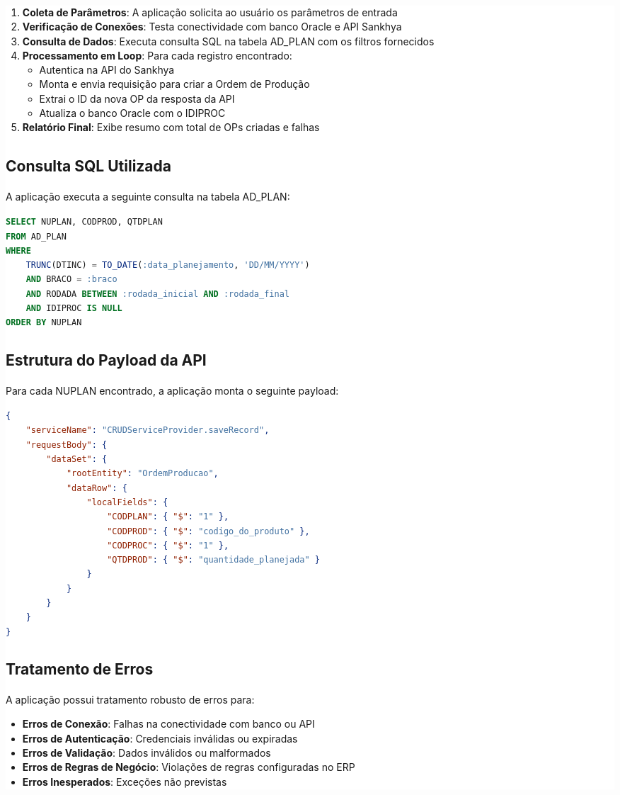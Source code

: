 1. **Coleta de Parâmetros**: A aplicação solicita ao usuário os parâmetros de entrada
2. **Verificação de Conexões**: Testa conectividade com banco Oracle e API Sankhya
3. **Consulta de Dados**: Executa consulta SQL na tabela AD_PLAN com os filtros fornecidos
4. **Processamento em Loop**: Para cada registro encontrado:
   - Autentica na API do Sankhya
   - Monta e envia requisição para criar a Ordem de Produção
   - Extrai o ID da nova OP da resposta da API
   - Atualiza o banco Oracle com o IDIPROC
5. **Relatório Final**: Exibe resumo com total de OPs criadas e falhas

## Consulta SQL Utilizada

A aplicação executa a seguinte consulta na tabela AD_PLAN:

```sql
SELECT NUPLAN, CODPROD, QTDPLAN
FROM AD_PLAN
WHERE
    TRUNC(DTINC) = TO_DATE(:data_planejamento, 'DD/MM/YYYY')
    AND BRACO = :braco
    AND RODADA BETWEEN :rodada_inicial AND :rodada_final
    AND IDIPROC IS NULL
ORDER BY NUPLAN
```

## Estrutura do Payload da API

Para cada NUPLAN encontrado, a aplicação monta o seguinte payload:

```json
{
    "serviceName": "CRUDServiceProvider.saveRecord",
    "requestBody": {
        "dataSet": {
            "rootEntity": "OrdemProducao",
            "dataRow": {
                "localFields": {
                    "CODPLAN": { "$": "1" },
                    "CODPROD": { "$": "codigo_do_produto" },
                    "CODPROC": { "$": "1" },
                    "QTDPROD": { "$": "quantidade_planejada" }
                }
            }
        }
    }
}
```

## Tratamento de Erros

A aplicação possui tratamento robusto de erros para:

- **Erros de Conexão**: Falhas na conectividade com banco ou API
- **Erros de Autenticação**: Credenciais inválidas ou expiradas
- **Erros de Validação**: Dados inválidos ou malformados
- **Erros de Regras de Negócio**: Violações de regras configuradas no ERP
- **Erros Inesperados**: Exceções não previstas
